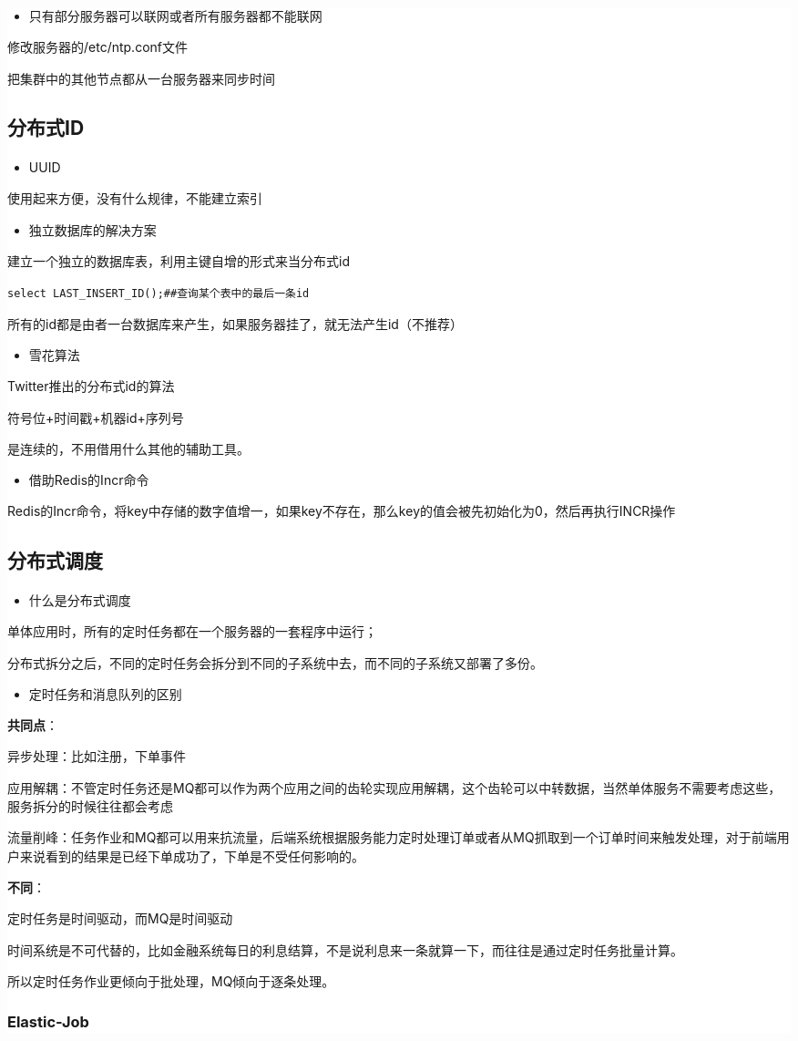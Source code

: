 - 只有部分服务器可以联网或者所有服务器都不能联网

修改服务器的/etc/ntp.conf文件

把集群中的其他节点都从一台服务器来同步时间


## 分布式ID

- UUID

使用起来方便，没有什么规律，不能建立索引

- 独立数据库的解决方案

建立一个独立的数据库表，利用主键自增的形式来当分布式id

``` mysql
select LAST_INSERT_ID();##查询某个表中的最后一条id
```

所有的id都是由者一台数据库来产生，如果服务器挂了，就无法产生id（不推荐）

- 雪花算法

Twitter推出的分布式id的算法

符号位+时间戳+机器id+序列号

是连续的，不用借用什么其他的辅助工具。

- 借助Redis的Incr命令

Redis的Incr命令，将key中存储的数字值增一，如果key不存在，那么key的值会被先初始化为0，然后再执行INCR操作


## 分布式调度

- 什么是分布式调度

单体应用时，所有的定时任务都在一个服务器的一套程序中运行；

分布式拆分之后，不同的定时任务会拆分到不同的子系统中去，而不同的子系统又部署了多份。

- 定时任务和消息队列的区别

**共同点**：

异步处理：比如注册，下单事件

应用解耦：不管定时任务还是MQ都可以作为两个应用之间的齿轮实现应用解耦，这个齿轮可以中转数据，当然单体服务不需要考虑这些，服务拆分的时候往往都会考虑

流量削峰：任务作业和MQ都可以用来抗流量，后端系统根据服务能力定时处理订单或者从MQ抓取到一个订单时间来触发处理，对于前端用户来说看到的结果是已经下单成功了，下单是不受任何影响的。

**不同**：

定时任务是时间驱动，而MQ是时间驱动

时间系统是不可代替的，比如金融系统每日的利息结算，不是说利息来一条就算一下，而往往是通过定时任务批量计算。

所以定时任务作业更倾向于批处理，MQ倾向于逐条处理。


### Elastic-Job

